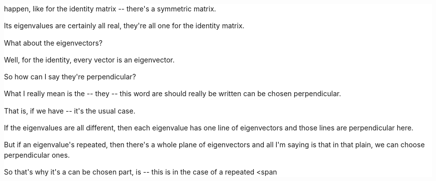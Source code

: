   <span m='145040'>happen,</span> <span m='145470'>like</span> <span
  m='145750'>for</span> <span m='145880'>the</span> <span
  m='146040'>identity</span> <span m='146620'>matrix</span> <span
  m='147460'>--</span> <span m='149230'>there's</span> <span m='149560'>a</span>
  <span m='149680'>symmetric</span> <span m='150260'>matrix.</span> </p><p><span
  m='151170'>Its</span> <span m='151380'>eigenvalues</span> <span
  m='152190'>are</span> <span m='152330'>certainly</span> <span
  m='152740'>all</span> <span m='153020'>real,</span> <span
  m='153400'>they're</span> <span m='153580'>all</span> <span
  m='153800'>one</span> <span m='154530'>for</span> <span m='154800'>the</span>
  <span m='154940'>identity</span> <span m='155460'>matrix.</span> </p><p><span
  m='156460'>What</span> <span m='156700'>about</span> <span
  m='156950'>the</span> <span m='157100'>eigenvectors?</span> </p><p><span
  m='158480'>Well,</span> <span m='159310'>for</span> <span
  m='159600'>the</span> <span m='159750'>identity,</span> <span
  m='160340'>every</span> <span m='161360'>vector</span> <span
  m='162270'>is</span> <span m='162400'>an</span> <span
  m='162580'>eigenvector.</span> </p><p><span m='164020'>So</span> <span
  m='164240'>how</span> <span m='164440'>can</span> <span m='164600'>I</span>
  <span m='164710'>say</span> <span m='165160'>they're</span> <span
  m='165370'>perpendicular?</span> </p><p><span m='166930'>What</span> <span
  m='167110'>I</span> <span m='167250'>really</span> <span
  m='167600'>mean</span> <span m='168000'>is</span> <span m='168590'>the</span>
  <span m='168880'>--</span> <span m='168910'>they</span> <span
  m='169040'>--</span> <span m='169400'>this</span> <span m='169690'>word</span>
  <span m='170040'>are</span> <span m='171090'>should</span> <span
  m='171380'>really</span> <span m='171770'>be</span> <span
  m='172110'>written</span> <span m='172750'>can</span> <span
  m='173380'>be</span> <span m='174190'>chosen</span> <span
  m='177520'>perpendicular.</span> </p><p><span m='179230'>That</span> <span
  m='179440'>is,</span> <span m='179970'>if</span> <span m='180580'>we</span>
  <span m='180710'>have</span> <span m='180970'>--</span> <span
  m='181090'>it's</span> <span m='181420'>the</span> <span
  m='181550'>usual</span> <span m='181980'>case.</span> </p><p><span
  m='182650'>If</span> <span m='182870'>the</span> <span
  m='183020'>eigenvalues</span> <span m='183670'>are</span> <span
  m='183810'>all</span> <span m='183990'>different,</span> <span
  m='185210'>then</span> <span m='186050'>each</span> <span
  m='186310'>eigenvalue</span> <span m='186980'>has</span> <span
  m='187130'>one</span> <span m='187910'>line</span> <span m='188350'>of</span>
  <span m='188460'>eigenvectors</span> <span m='189280'>and</span> <span
  m='189410'>those</span> <span m='189650'>lines</span> <span
  m='190030'>are</span> <span m='190170'>perpendicular</span> <span
  m='190940'>here.</span> </p><p><span m='193250'>But</span> <span
  m='193890'>if</span> <span m='194150'>an</span> <span
  m='194300'>eigenvalue's</span> <span m='195010'>repeated,</span> <span
  m='195980'>then</span> <span m='196330'>there's</span> <span
  m='196530'>a</span> <span m='196620'>whole</span> <span
  m='196850'>plane</span> <span m='197360'>of</span> <span
  m='197480'>eigenvectors</span> <span m='198800'>and</span> <span
  m='199770'>all</span> <span m='200210'>I'm</span> <span
  m='200340'>saying</span> <span m='200730'>is</span> <span
  m='200870'>that</span> <span m='201040'>in</span> <span m='201250'>that</span>
  <span m='201540'>plain,</span> <span m='202350'>we</span> <span
  m='202650'>can</span> <span m='202870'>choose</span> <span
  m='203610'>perpendicular</span> <span m='204370'>ones.</span> </p><p><span
  m='205330'>So</span> <span m='205670'>that's</span> <span
  m='205980'>why</span> <span m='206250'>it's</span> <span m='206400'>a</span>
  <span m='206480'>can</span> <span m='206810'>be</span> <span
  m='207010'>chosen</span> <span m='207490'>part,</span> <span
  m='208100'>is</span> <span m='208500'>--</span> <span m='208520'>this</span>
  <span m='208800'>is</span> <span m='208950'>in</span> <span
  m='209070'>the</span> <span m='209210'>case</span> <span m='209580'>of</span>
  <span m='209720'>a</span> <span m='209790'>repeated</span> <span